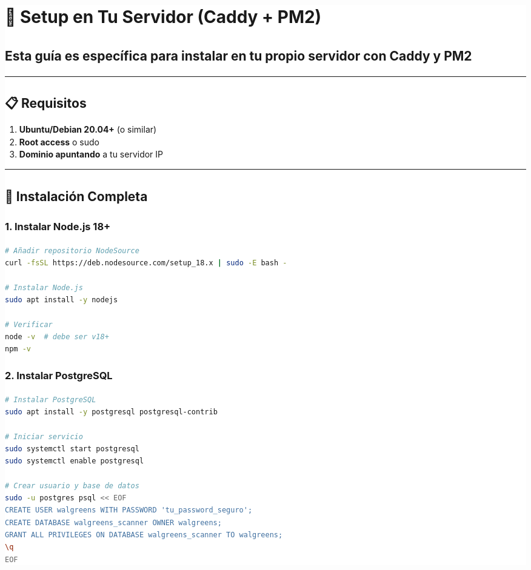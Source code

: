 # 🚀 Setup en Tu Servidor (Caddy + PM2)

## Esta guía es específica para instalar en tu propio servidor con Caddy y PM2

---

## 📋 Requisitos

1. **Ubuntu/Debian 20.04+** (o similar)
2. **Root access** o sudo
3. **Dominio apuntando** a tu servidor IP

---

## 🔧 Instalación Completa

### 1. Instalar Node.js 18+

```bash
# Añadir repositorio NodeSource
curl -fsSL https://deb.nodesource.com/setup_18.x | sudo -E bash -

# Instalar Node.js
sudo apt install -y nodejs

# Verificar
node -v  # debe ser v18+
npm -v
```

### 2. Instalar PostgreSQL

```bash
# Instalar PostgreSQL
sudo apt install -y postgresql postgresql-contrib

# Iniciar servicio
sudo systemctl start postgresql
sudo systemctl enable postgresql

# Crear usuario y base de datos
sudo -u postgres psql << EOF
CREATE USER walgreens WITH PASSWORD 'tu_password_seguro';
CREATE DATABASE walgreens_scanner OWNER walgreens;
GRANT ALL PRIVILEGES ON DATABASE walgreens_scanner TO walgreens;
\q
EOF
```
